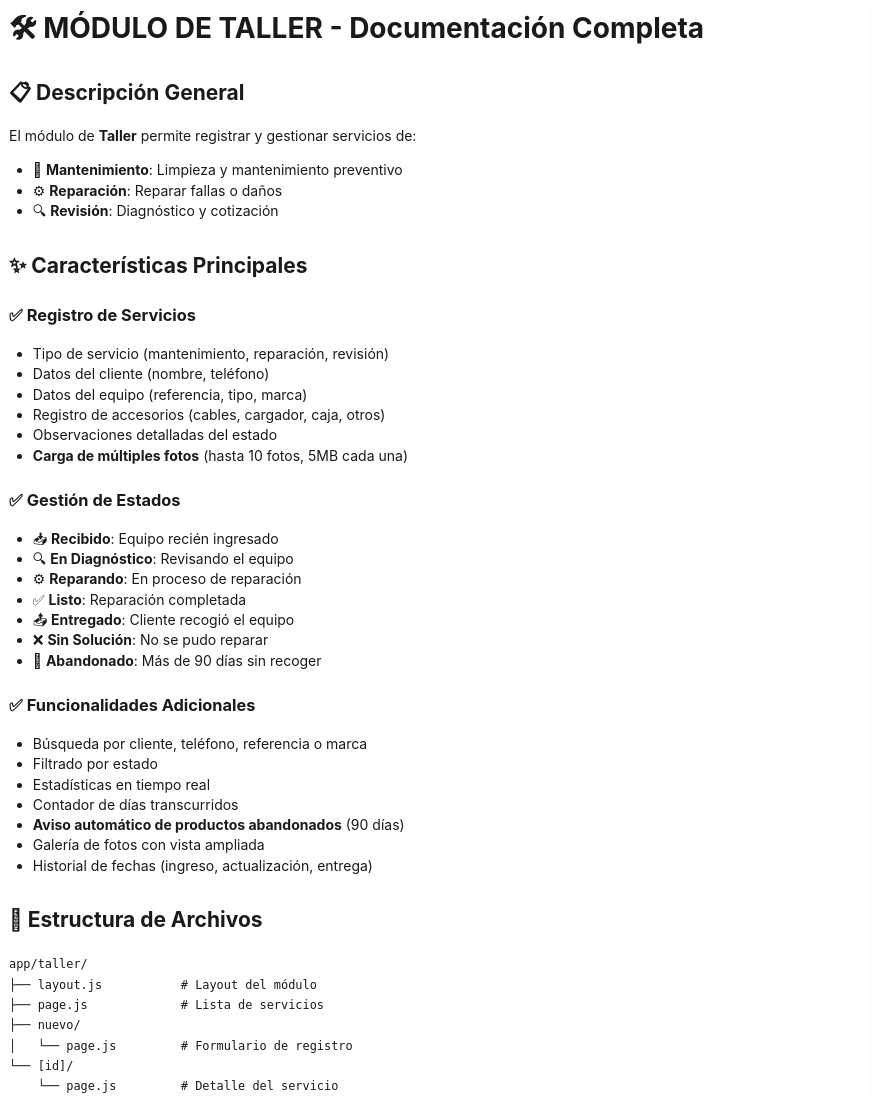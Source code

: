 # 🛠️ MÓDULO DE TALLER - Documentación Completa

## 📋 Descripción General

El módulo de **Taller** permite registrar y gestionar servicios de:
- 🔧 **Mantenimiento**: Limpieza y mantenimiento preventivo
- ⚙️ **Reparación**: Reparar fallas o daños
- 🔍 **Revisión**: Diagnóstico y cotización

## ✨ Características Principales

### ✅ Registro de Servicios
- Tipo de servicio (mantenimiento, reparación, revisión)
- Datos del cliente (nombre, teléfono)
- Datos del equipo (referencia, tipo, marca)
- Registro de accesorios (cables, cargador, caja, otros)
- Observaciones detalladas del estado
- **Carga de múltiples fotos** (hasta 10 fotos, 5MB cada una)

### ✅ Gestión de Estados
- 📥 **Recibido**: Equipo recién ingresado
- 🔍 **En Diagnóstico**: Revisando el equipo
- ⚙️ **Reparando**: En proceso de reparación
- ✅ **Listo**: Reparación completada
- 📤 **Entregado**: Cliente recogió el equipo
- ❌ **Sin Solución**: No se pudo reparar
- 🚫 **Abandonado**: Más de 90 días sin recoger

### ✅ Funcionalidades Adicionales
- Búsqueda por cliente, teléfono, referencia o marca
- Filtrado por estado
- Estadísticas en tiempo real
- Contador de días transcurridos
- **Aviso automático de productos abandonados** (90 días)
- Galería de fotos con vista ampliada
- Historial de fechas (ingreso, actualización, entrega)

## 📁 Estructura de Archivos

```
app/taller/
├── layout.js           # Layout del módulo
├── page.js             # Lista de servicios
├── nuevo/
│   └── page.js         # Formulario de registro
└── [id]/
    └── page.js         # Detalle del servicio
```
